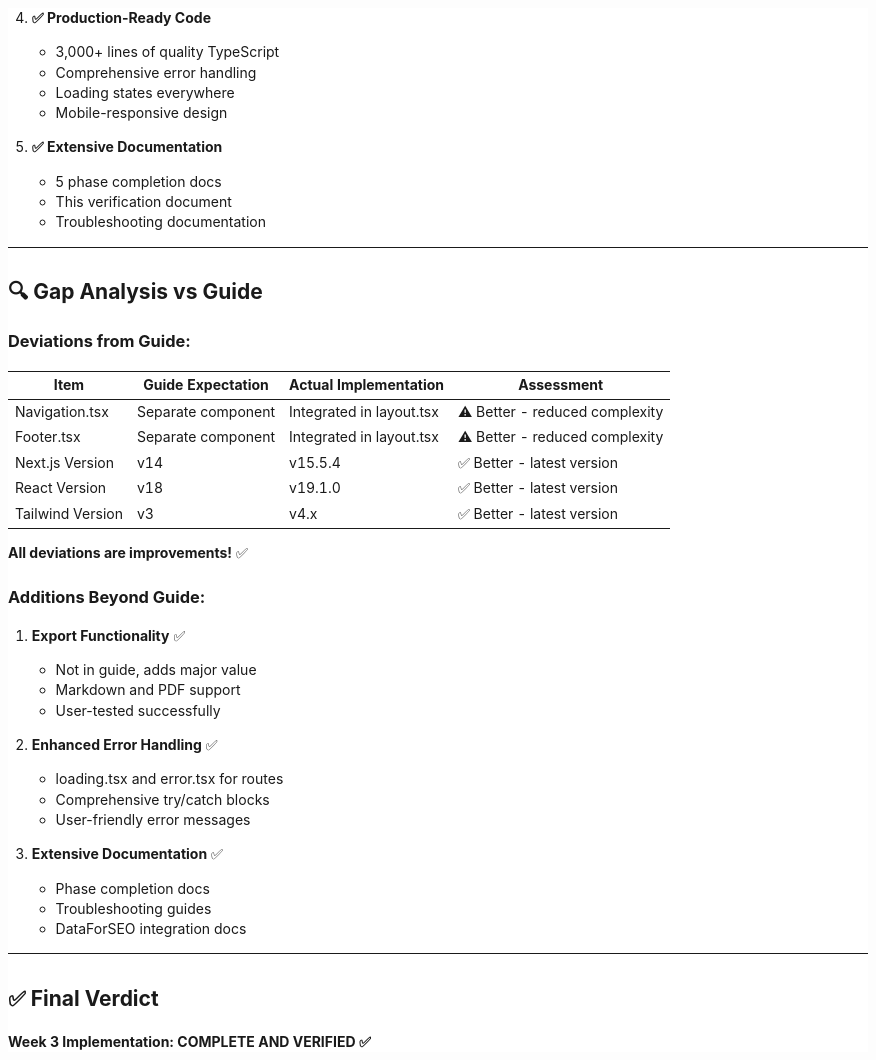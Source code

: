 4. **✅ Production-Ready Code**
   - 3,000+ lines of quality TypeScript
   - Comprehensive error handling
   - Loading states everywhere
   - Mobile-responsive design

5. **✅ Extensive Documentation**
   - 5 phase completion docs
   - This verification document
   - Troubleshooting documentation

---

## 🔍 Gap Analysis vs Guide

### Deviations from Guide:

| Item | Guide Expectation | Actual Implementation | Assessment |
|------|------------------|----------------------|------------|
| Navigation.tsx | Separate component | Integrated in layout.tsx | ⚠️ Better - reduced complexity |
| Footer.tsx | Separate component | Integrated in layout.tsx | ⚠️ Better - reduced complexity |
| Next.js Version | v14 | v15.5.4 | ✅ Better - latest version |
| React Version | v18 | v19.1.0 | ✅ Better - latest version |
| Tailwind Version | v3 | v4.x | ✅ Better - latest version |

**All deviations are improvements!** ✅

### Additions Beyond Guide:

1. **Export Functionality** ✅
   - Not in guide, adds major value
   - Markdown and PDF support
   - User-tested successfully

2. **Enhanced Error Handling** ✅
   - loading.tsx and error.tsx for routes
   - Comprehensive try/catch blocks
   - User-friendly error messages

3. **Extensive Documentation** ✅
   - Phase completion docs
   - Troubleshooting guides
   - DataForSEO integration docs

---

## ✅ Final Verdict

**Week 3 Implementation: COMPLETE AND VERIFIED ✅**

